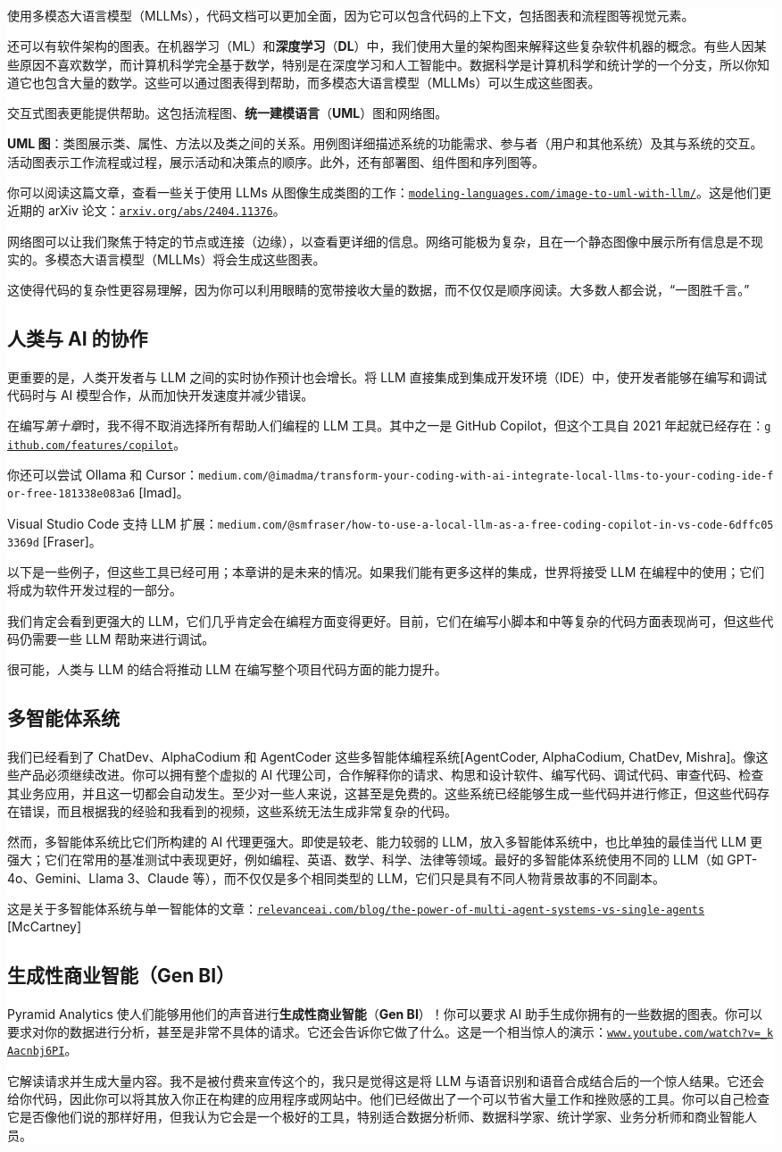 使用多模态大语言模型（MLLMs），代码文档可以更加全面，因为它可以包含代码的上下文，包括图表和流程图等视觉元素。

还可以有软件架构的图表。在机器学习（ML）和**深度学习**（**DL**）中，我们使用大量的架构图来解释这些复杂软件机器的概念。有些人因某些原因不喜欢数学，而计算机科学完全基于数学，特别是在深度学习和人工智能中。数据科学是计算机科学和统计学的一个分支，所以你知道它也包含大量的数学。这些可以通过图表得到帮助，而多模态大语言模型（MLLMs）可以生成这些图表。

交互式图表更能提供帮助。这包括流程图、**统一建模语言**（**UML**）图和网络图。

**UML 图**：类图展示类、属性、方法以及类之间的关系。用例图详细描述系统的功能需求、参与者（用户和其他系统）及其与系统的交互。活动图表示工作流程或过程，展示活动和决策点的顺序。此外，还有部署图、组件图和序列图等。

你可以阅读这篇文章，查看一些关于使用 LLMs 从图像生成类图的工作：[`modeling-languages.com/image-to-uml-with-llm/`](https://modeling-languages.com/image-to-uml-with-llm/)。这是他们更近期的 arXiv 论文：[`arxiv.org/abs/2404.11376`](https://arxiv.org/abs/2404.11376)。

网络图可以让我们聚焦于特定的节点或连接（边缘），以查看更详细的信息。网络可能极为复杂，且在一个静态图像中展示所有信息是不现实的。多模态大语言模型（MLLMs）将会生成这些图表。

这使得代码的复杂性更容易理解，因为你可以利用眼睛的宽带接收大量的数据，而不仅仅是顺序阅读。大多数人都会说，“一图胜千言。”

## 人类与 AI 的协作

更重要的是，人类开发者与 LLM 之间的实时协作预计也会增长。将 LLM 直接集成到集成开发环境（IDE）中，使开发者能够在编写和调试代码时与 AI 模型合作，从而加快开发速度并减少错误。

在编写*第十章*时，我不得不取消选择所有帮助人们编程的 LLM 工具。其中之一是 GitHub Copilot，但这个工具自 2021 年起就已经存在：[`github.com/features/copilot`](https://github.com/features/copilot)。

你还可以尝试 Ollama 和 Cursor：`medium.com/@imadma/transform-your-coding-with-ai-integrate-local-llms-to-your-coding-ide-for-free-181338e083a6` [Imad]。

Visual Studio Code 支持 LLM 扩展：`medium.com/@smfraser/how-to-use-a-local-llm-as-a-free-coding-copilot-in-vs-code-6dffc053369d` [Fraser]。

以下是一些例子，但这些工具已经可用；本章讲的是未来的情况。如果我们能有更多这样的集成，世界将接受 LLM 在编程中的使用；它们将成为软件开发过程的一部分。

我们肯定会看到更强大的 LLM，它们几乎肯定会在编程方面变得更好。目前，它们在编写小脚本和中等复杂的代码方面表现尚可，但这些代码仍需要一些 LLM 帮助来进行调试。

很可能，人类与 LLM 的结合将推动 LLM 在编写整个项目代码方面的能力提升。

## 多智能体系统

我们已经看到了 ChatDev、AlphaCodium 和 AgentCoder 这些多智能体编程系统[AgentCoder, AlphaCodium, ChatDev, Mishra]。像这些产品必须继续改进。你可以拥有整个虚拟的 AI 代理公司，合作解释你的请求、构思和设计软件、编写代码、调试代码、审查代码、检查其业务应用，并且这一切都会自动发生。至少对一些人来说，这甚至是免费的。这些系统已经能够生成一些代码并进行修正，但这些代码存在错误，而且根据我的经验和我看到的视频，这些系统无法生成非常复杂的代码。

然而，多智能体系统比它们所构建的 AI 代理更强大。即使是较老、能力较弱的 LLM，放入多智能体系统中，也比单独的最佳当代 LLM 更强大；它们在常用的基准测试中表现更好，例如编程、英语、数学、科学、法律等领域。最好的多智能体系统使用不同的 LLM（如 GPT-4o、Gemini、Llama 3、Claude 等），而不仅仅是多个相同类型的 LLM，它们只是具有不同人物背景故事的不同副本。

这是关于多智能体系统与单一智能体的文章：[`relevanceai.com/blog/the-power-of-multi-agent-systems-vs-single-agents`](https://relevanceai.com/blog/the-power-of-multi-agent-systems-vs-single-agents) [McCartney]

## 生成性商业智能（Gen BI）

Pyramid Analytics 使人们能够用他们的声音进行**生成性商业智能**（**Gen BI**）！你可以要求 AI 助手生成你拥有的一些数据的图表。你可以要求对你的数据进行分析，甚至是非常不具体的请求。它还会告诉你它做了什么。这是一个相当惊人的演示：[`www.youtube.com/watch?v=_kAacnbj6PI`](https://www.youtube.com/watch?v=_kAacnbj6PI)。

它解读请求并生成大量内容。我不是被付费来宣传这个的，我只是觉得这是将 LLM 与语音识别和语音合成结合后的一个惊人结果。它还会给你代码，因此你可以将其放入你正在构建的应用程序或网站中。他们已经做出了一个可以节省大量工作和挫败感的工具。你可以自己检查它是否像他们说的那样好用，但我认为它会是一个极好的工具，特别适合数据分析师、数据科学家、统计学家、业务分析师和商业智能人员。
